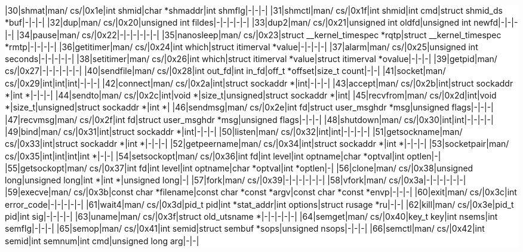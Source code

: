 |30|shmat|man/ cs/|0x1e|int shmid|char *shmaddr|int shmflg|-|-|-|
|31|shmctl|man/ cs/|0x1f|int shmid|int cmd|struct shmid_ds *buf|-|-|-|
|32|dup|man/ cs/|0x20|unsigned int fildes|-|-|-|-|-|
|33|dup2|man/ cs/|0x21|unsigned int oldfd|unsigned int newfd|-|-|-|-|
|34|pause|man/ cs/|0x22|-|-|-|-|-|-|
|35|nanosleep|man/ cs/|0x23|struct __kernel_timespec *rqtp|struct __kernel_timespec *rmtp|-|-|-|-|
|36|getitimer|man/ cs/|0x24|int which|struct itimerval *value|-|-|-|-|
|37|alarm|man/ cs/|0x25|unsigned int seconds|-|-|-|-|-|
|38|setitimer|man/ cs/|0x26|int which|struct itimerval *value|struct itimerval *ovalue|-|-|-|
|39|getpid|man/ cs/|0x27|-|-|-|-|-|-|
|40|sendfile|man/ cs/|0x28|int out_fd|int in_fd|off_t *offset|size_t count|-|-|
|41|socket|man/ cs/|0x29|int|int|int|-|-|-|
|42|connect|man/ cs/|0x2a|int|struct sockaddr *|int|-|-|-|
|43|accept|man/ cs/|0x2b|int|struct sockaddr *|int *|-|-|-|
|44|sendto|man/ cs/|0x2c|int|void *|size_t|unsigned|struct sockaddr *|int|
|45|recvfrom|man/ cs/|0x2d|int|void *|size_t|unsigned|struct sockaddr *|int *|
|46|sendmsg|man/ cs/|0x2e|int fd|struct user_msghdr *msg|unsigned flags|-|-|-|
|47|recvmsg|man/ cs/|0x2f|int fd|struct user_msghdr *msg|unsigned flags|-|-|-|
|48|shutdown|man/ cs/|0x30|int|int|-|-|-|-|
|49|bind|man/ cs/|0x31|int|struct sockaddr *|int|-|-|-|
|50|listen|man/ cs/|0x32|int|int|-|-|-|-|
|51|getsockname|man/ cs/|0x33|int|struct sockaddr *|int *|-|-|-|
|52|getpeername|man/ cs/|0x34|int|struct sockaddr *|int *|-|-|-|
|53|socketpair|man/ cs/|0x35|int|int|int|int *|-|-|
|54|setsockopt|man/ cs/|0x36|int fd|int level|int optname|char *optval|int optlen|-|
|55|getsockopt|man/ cs/|0x37|int fd|int level|int optname|char *optval|int *optlen|-|
|56|clone|man/ cs/|0x38|unsigned long|unsigned long|int *|int *|unsigned long|-|
|57|fork|man/ cs/|0x39|-|-|-|-|-|-|
|58|vfork|man/ cs/|0x3a|-|-|-|-|-|-|
|59|execve|man/ cs/|0x3b|const char *filename|const char *const *argv|const char *const *envp|-|-|-|
|60|exit|man/ cs/|0x3c|int error_code|-|-|-|-|-|
|61|wait4|man/ cs/|0x3d|pid_t pid|int *stat_addr|int options|struct rusage *ru|-|-|
|62|kill|man/ cs/|0x3e|pid_t pid|int sig|-|-|-|-|
|63|uname|man/ cs/|0x3f|struct old_utsname *|-|-|-|-|-|
|64|semget|man/ cs/|0x40|key_t key|int nsems|int semflg|-|-|-|
|65|semop|man/ cs/|0x41|int semid|struct sembuf *sops|unsigned nsops|-|-|-|
|66|semctl|man/ cs/|0x42|int semid|int semnum|int cmd|unsigned long arg|-|-|
